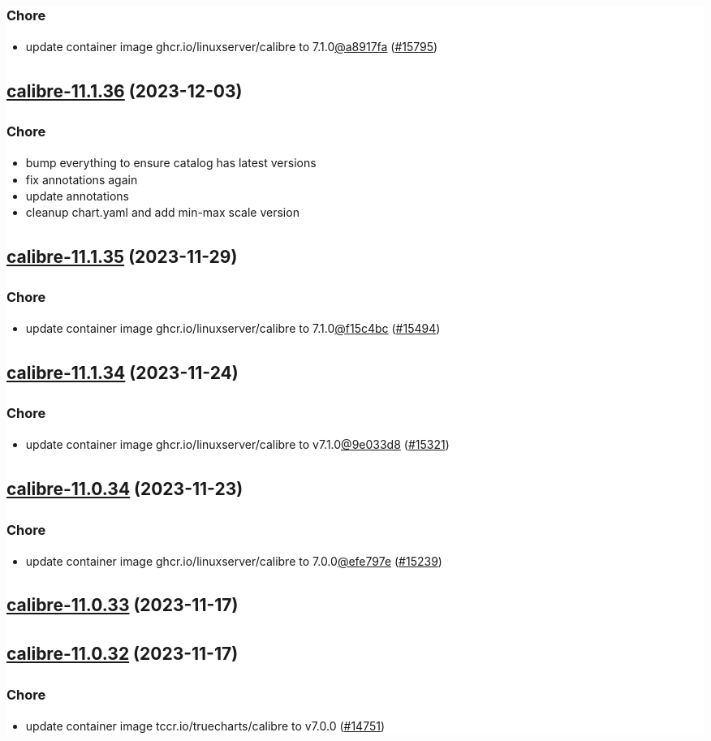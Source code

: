 ### Chore

- update container image ghcr.io/linuxserver/calibre to 7.1.0[@a8917fa](https://github.com/a8917fa) ([#15795](https://github.com/truecharts/charts/issues/15795))

## [calibre-11.1.36](https://github.com/truecharts/charts/compare/calibre-11.1.35...calibre-11.1.36) (2023-12-03)

### Chore

- bump everything to ensure catalog has latest versions
- fix annotations again
- update annotations
- cleanup chart.yaml and add min-max scale version

## [calibre-11.1.35](https://github.com/truecharts/charts/compare/calibre-11.1.34...calibre-11.1.35) (2023-11-29)

### Chore

- update container image ghcr.io/linuxserver/calibre to 7.1.0[@f15c4bc](https://github.com/f15c4bc) ([#15494](https://github.com/truecharts/charts/issues/15494))

## [calibre-11.1.34](https://github.com/truecharts/charts/compare/calibre-11.0.34...calibre-11.1.34) (2023-11-24)

### Chore

- update container image ghcr.io/linuxserver/calibre to v7.1.0[@9e033d8](https://github.com/9e033d8) ([#15321](https://github.com/truecharts/charts/issues/15321))

## [calibre-11.0.34](https://github.com/truecharts/charts/compare/calibre-11.0.33...calibre-11.0.34) (2023-11-23)

### Chore

- update container image ghcr.io/linuxserver/calibre to 7.0.0[@efe797e](https://github.com/efe797e) ([#15239](https://github.com/truecharts/charts/issues/15239))

## [calibre-11.0.33](https://github.com/truecharts/charts/compare/calibre-11.0.32...calibre-11.0.33) (2023-11-17)

## [calibre-11.0.32](https://github.com/truecharts/charts/compare/calibre-11.0.31...calibre-11.0.32) (2023-11-17)

### Chore

- update container image tccr.io/truecharts/calibre to v7.0.0 ([#14751](https://github.com/truecharts/charts/issues/14751))
